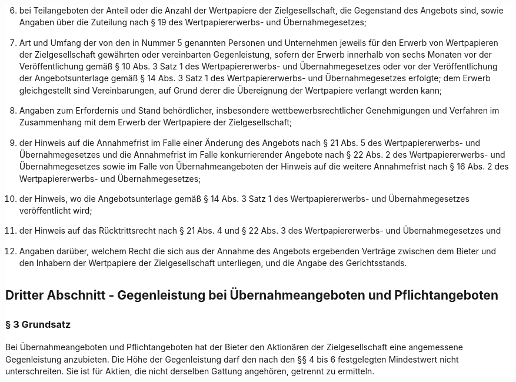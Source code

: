 
6.  bei Teilangeboten der Anteil oder die Anzahl der Wertpapiere der
    Zielgesellschaft, die Gegenstand des Angebots sind, sowie Angaben über
    die Zuteilung nach § 19 des Wertpapiererwerbs- und Übernahmegesetzes;


7.  Art und Umfang der von den in Nummer 5 genannten Personen und
    Unternehmen jeweils für den Erwerb von Wertpapieren der
    Zielgesellschaft gewährten oder vereinbarten Gegenleistung, sofern der
    Erwerb innerhalb von sechs Monaten vor der Veröffentlichung gemäß § 10
    Abs. 3 Satz 1 des Wertpapiererwerbs- und Übernahmegesetzes oder vor
    der Veröffentlichung der Angebotsunterlage gemäß § 14 Abs. 3 Satz 1
    des Wertpapiererwerbs- und Übernahmegesetzes erfolgte; dem Erwerb
    gleichgestellt sind Vereinbarungen, auf Grund derer die Übereignung
    der Wertpapiere verlangt werden kann;


8.  Angaben zum Erfordernis und Stand behördlicher, insbesondere
    wettbewerbsrechtlicher Genehmigungen und Verfahren im Zusammenhang mit
    dem Erwerb der Wertpapiere der Zielgesellschaft;


9.  der Hinweis auf die Annahmefrist im Falle einer Änderung des Angebots
    nach § 21 Abs. 5 des Wertpapiererwerbs- und Übernahmegesetzes und die
    Annahmefrist im Falle konkurrierender Angebote nach § 22 Abs. 2 des
    Wertpapiererwerbs- und Übernahmegesetzes sowie im Falle von
    Übernahmeangeboten der Hinweis auf die weitere Annahmefrist nach § 16
    Abs. 2 des Wertpapiererwerbs- und Übernahmegesetzes;


10. der Hinweis, wo die Angebotsunterlage gemäß § 14 Abs. 3 Satz 1 des
    Wertpapiererwerbs- und Übernahmegesetzes veröffentlicht wird;


11. der Hinweis auf das Rücktrittsrecht nach § 21 Abs. 4 und § 22 Abs. 3
    des Wertpapiererwerbs- und Übernahmegesetzes und


12. Angaben darüber, welchem Recht die sich aus der Annahme des Angebots
    ergebenden Verträge zwischen dem Bieter und den Inhabern der
    Wertpapiere der Zielgesellschaft unterliegen, und die Angabe des
    Gerichtsstands.





## Dritter Abschnitt - Gegenleistung bei Übernahmeangeboten und Pflichtangeboten



### § 3 Grundsatz

Bei Übernahmeangeboten und Pflichtangeboten hat der Bieter den
Aktionären der Zielgesellschaft eine angemessene Gegenleistung
anzubieten. Die Höhe der Gegenleistung darf den nach den §§ 4 bis 6
festgelegten Mindestwert nicht unterschreiten. Sie ist für Aktien, die
nicht derselben Gattung angehören, getrennt zu ermitteln.
